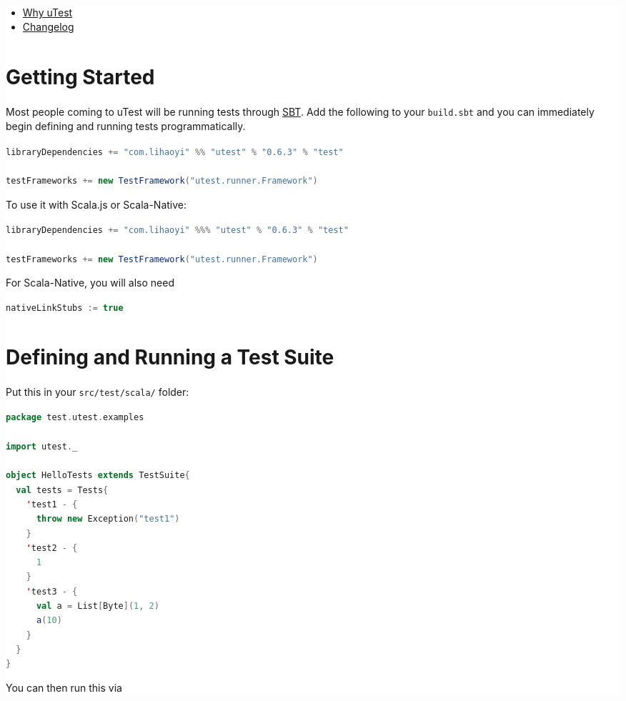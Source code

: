 - [Why uTest](#why-utest)
- [Changelog](#changelog)

Getting Started
===============

Most people coming to uTest will be running tests through
[SBT](http://www.scala-sbt.org/). Add the following to your `build.sbt` and you
can immediately begin defining and running tests programmatically.


```scala
libraryDependencies += "com.lihaoyi" %% "utest" % "0.6.3" % "test"

testFrameworks += new TestFramework("utest.runner.Framework")
```

To use it with Scala.js or Scala-Native:

```scala
libraryDependencies += "com.lihaoyi" %%% "utest" % "0.6.3" % "test"

testFrameworks += new TestFramework("utest.runner.Framework")
```

For Scala-Native, you will also need

```scala
nativeLinkStubs := true
```

Defining and Running a Test Suite
=================================

Put this in your `src/test/scala/` folder:

```scala
package test.utest.examples

import utest._

object HelloTests extends TestSuite{
  val tests = Tests{
    'test1 - {
      throw new Exception("test1")
    }
    'test2 - {
      1
    }
    'test3 - {
      val a = List[Byte](1, 2)
      a(10)
    }
  }
}
```

You can then run this via
